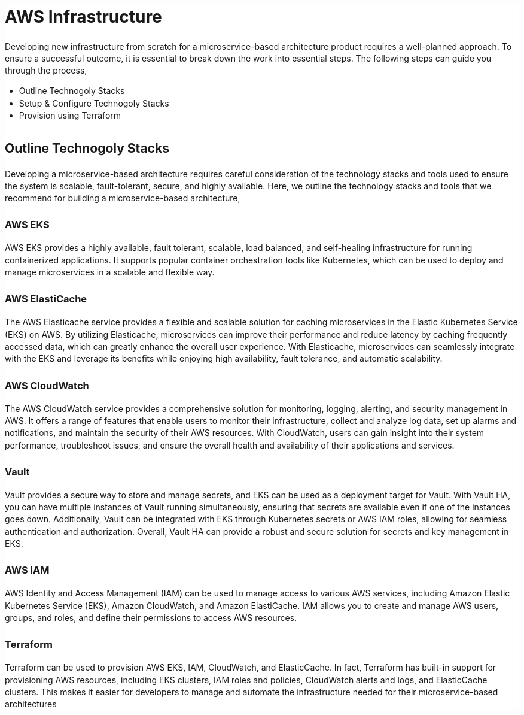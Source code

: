 # AWS Infrastructure
Developing new infrastructure from scratch for a microservice-based architecture product requires a well-planned approach. To ensure a successful outcome, it is essential to break down the work into essential steps. The following steps can guide you through the process,
* Outline Technogoly Stacks
* Setup & Configure Technogoly Stacks
* Provision using Terraform

## Outline Technogoly Stacks
Developing a microservice-based architecture requires careful consideration of the technology stacks and tools used to ensure the system is scalable, fault-tolerant, secure, and highly available. Here, we outline the technology stacks and tools that we recommend for building a microservice-based architecture,
### AWS EKS
AWS EKS provides a highly available, fault tolerant, scalable, load balanced, and self-healing infrastructure for running containerized applications. It supports popular container orchestration tools like Kubernetes, which can be used to deploy and manage microservices in a scalable and flexible way.    
 
### AWS ElastiCache
The AWS Elasticache service provides a flexible and scalable solution for caching microservices in the Elastic Kubernetes Service (EKS) on AWS. By utilizing Elasticache, microservices can improve their performance and reduce latency by caching frequently accessed data, which can greatly enhance the overall user experience. With Elasticache, microservices can seamlessly integrate with the EKS and leverage its benefits while enjoying high availability, fault tolerance, and automatic scalability.   

### AWS CloudWatch
The AWS CloudWatch service provides a comprehensive solution for monitoring, logging, alerting, and security management in AWS. It offers a range of features that enable users to monitor their infrastructure, collect and analyze log data, set up alarms and notifications, and maintain the security of their AWS resources. With CloudWatch, users can gain insight into their system performance, troubleshoot issues, and ensure the overall health and availability of their applications and services. 

### Vault
Vault provides a secure way to store and manage secrets, and EKS can be used as a deployment target for Vault. With Vault HA, you can have multiple instances of Vault running simultaneously, ensuring that secrets are available even if one of the instances goes down. Additionally, Vault can be integrated with EKS through Kubernetes secrets or AWS IAM roles, allowing for seamless authentication and authorization. Overall, Vault HA can provide a robust and secure solution for secrets and key management in EKS.      

### AWS IAM 
AWS Identity and Access Management (IAM) can be used to manage access to various AWS services, including Amazon Elastic Kubernetes Service (EKS), Amazon CloudWatch, and Amazon ElastiCache. IAM allows you to create and manage AWS users, groups, and roles, and define their permissions to access AWS resources.    

### Terraform
Terraform can be used to provision AWS EKS, IAM, CloudWatch, and ElasticCache. In fact, Terraform has built-in support for provisioning AWS resources, including EKS clusters, IAM roles and policies, CloudWatch alerts and logs, and ElasticCache clusters. This makes it easier for developers to manage and automate the infrastructure needed for their microservice-based architectures
